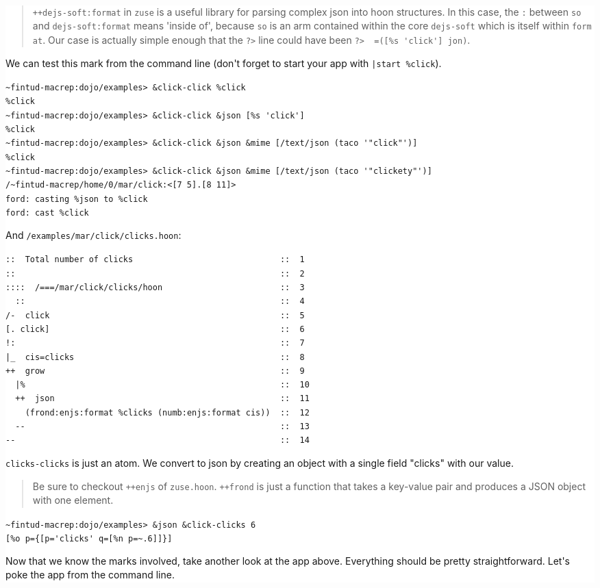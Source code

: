 > `++dejs-soft:format` in `zuse` is a useful library for parsing complex json
> into hoon structures. In this case, the `:` between `so` and
> `dejs-soft:format` means 'inside of', because `so` is an arm contained within
> the core `dejs-soft` which is itself within `format`. Our case is actually 
> simple enough that the `?>` line could have been `?>  =([%s 'click'] jon)`.

We can test this mark from the command line (don't forget to start your app 
with `|start %click`).

```
~fintud-macrep:dojo/examples> &click-click %click
%click
~fintud-macrep:dojo/examples> &click-click &json [%s 'click']
%click
~fintud-macrep:dojo/examples> &click-click &json &mime [/text/json (taco '"click"')]
%click
~fintud-macrep:dojo/examples> &click-click &json &mime [/text/json (taco '"clickety"')]
/~fintud-macrep/home/0/mar/click:<[7 5].[8 11]>
ford: casting %json to %click
ford: cast %click
```

And `/examples/mar/click/clicks.hoon`:

```
::  Total number of clicks                              ::  1
::                                                      ::  2
::::  /===/mar/click/clicks/hoon                        ::  3
  ::                                                    ::  4
/-  click                                               ::  5
[. click]                                               ::  6
!:                                                      ::  7
|_  cis=clicks                                          ::  8
++  grow                                                ::  9
  |%                                                    ::  10
  ++  json                                              ::  11
    (frond:enjs:format %clicks (numb:enjs:format cis))  ::  12
  --                                                    ::  13
--                                                      ::  14
```

`clicks-clicks` is just an atom. We convert to json by creating an object with 
a single field "clicks" with our value.

> Be sure to checkout `++enjs` of `zuse.hoon`.
> `++frond` is just a function that takes a key-value pair and
> produces a JSON object with one element.

```
~fintud-macrep:dojo/examples> &json &click-clicks 6
[%o p={[p='clicks' q=[%n p=~.6]]}]
```

Now that we know the marks involved, take another look at the app above. 
Everything should be pretty straightforward. Let's poke the app from the 
command line.

